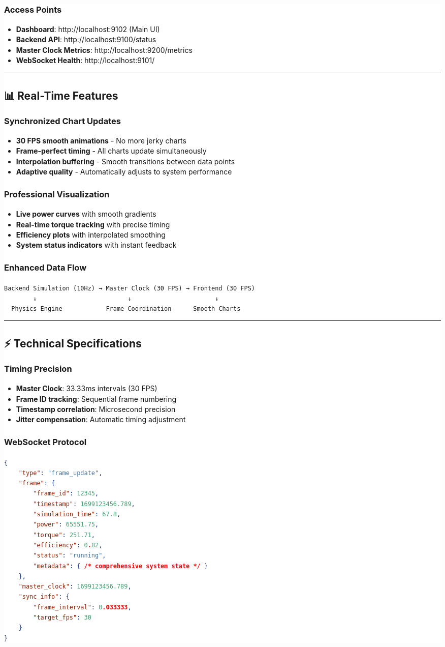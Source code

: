 ### **Access Points**
- **Dashboard**: http://localhost:9102 (Main UI)
- **Backend API**: http://localhost:9100/status
- **Master Clock Metrics**: http://localhost:9200/metrics
- **WebSocket Health**: http://localhost:9101/

---

## 📊 **Real-Time Features**

### **Synchronized Chart Updates**
- **30 FPS smooth animations** - No more jerky charts
- **Frame-perfect timing** - All charts update simultaneously  
- **Interpolation buffering** - Smooth transitions between data points
- **Adaptive quality** - Automatically adjusts to system performance

### **Professional Visualization**
- **Live power curves** with smooth gradients
- **Real-time torque tracking** with precise timing
- **Efficiency plots** with interpolated smoothing
- **System status indicators** with instant feedback

### **Enhanced Data Flow**
```
Backend Simulation (10Hz) → Master Clock (30 FPS) → Frontend (30 FPS)
        ↓                         ↓                       ↓
  Physics Engine            Frame Coordination      Smooth Charts
```

---

## ⚡ **Technical Specifications**

### **Timing Precision**
- **Master Clock**: 33.33ms intervals (30 FPS)
- **Frame ID tracking**: Sequential frame numbering
- **Timestamp correlation**: Microsecond precision
- **Jitter compensation**: Automatic timing adjustment

### **WebSocket Protocol**
```json
{
    "type": "frame_update",
    "frame": {
        "frame_id": 12345,
        "timestamp": 1699123456.789,
        "simulation_time": 67.8,
        "power": 65551.75,
        "torque": 251.71,
        "efficiency": 0.82,
        "status": "running",
        "metadata": { /* comprehensive system state */ }
    },
    "master_clock": 1699123456.789,
    "sync_info": {
        "frame_interval": 0.033333,
        "target_fps": 30
    }
}
```
